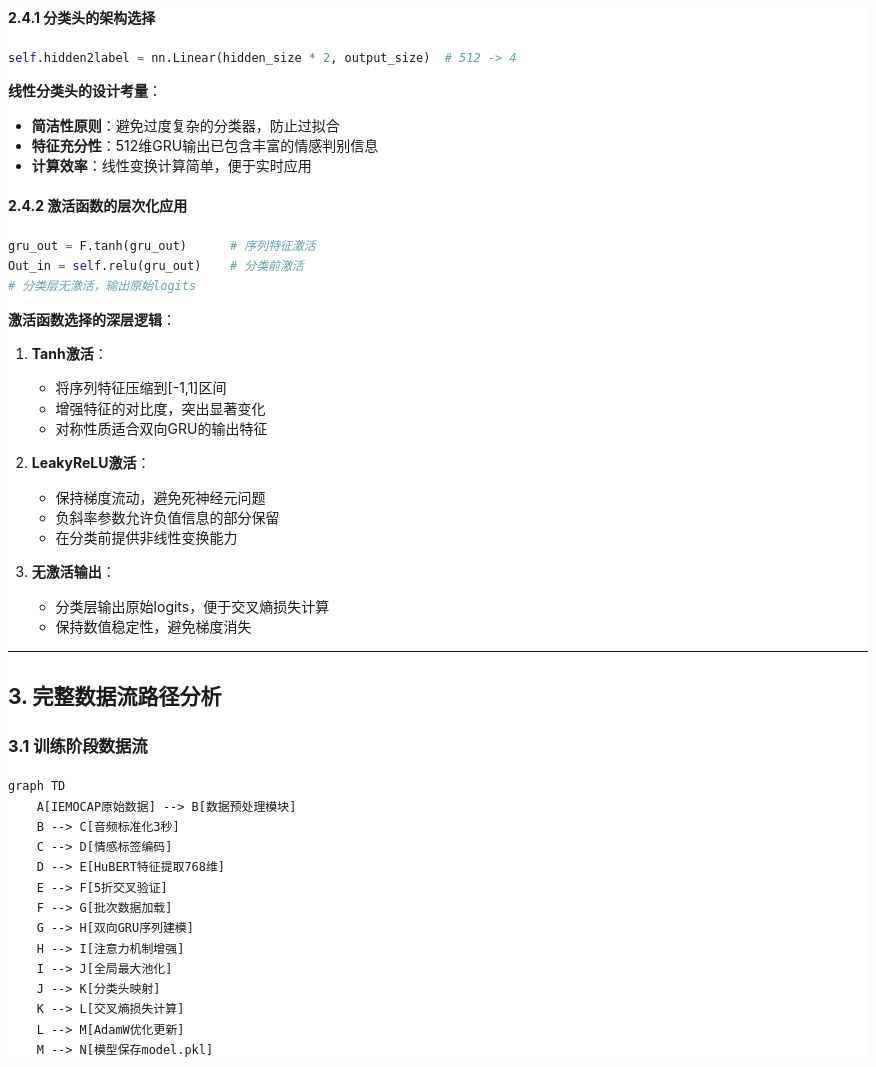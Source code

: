 #### 2.4.1 分类头的架构选择

```python
self.hidden2label = nn.Linear(hidden_size * 2, output_size)  # 512 -> 4
```

**线性分类头的设计考量**：
- **简洁性原则**：避免过度复杂的分类器，防止过拟合
- **特征充分性**：512维GRU输出已包含丰富的情感判别信息
- **计算效率**：线性变换计算简单，便于实时应用

#### 2.4.2 激活函数的层次化应用

```python
gru_out = F.tanh(gru_out)      # 序列特征激活
Out_in = self.relu(gru_out)    # 分类前激活
# 分类层无激活，输出原始logits
```

**激活函数选择的深层逻辑**：

1. **Tanh激活**：
   - 将序列特征压缩到[-1,1]区间
   - 增强特征的对比度，突出显著变化
   - 对称性质适合双向GRU的输出特征

2. **LeakyReLU激活**：
   - 保持梯度流动，避免死神经元问题
   - 负斜率参数允许负值信息的部分保留
   - 在分类前提供非线性变换能力

3. **无激活输出**：
   - 分类层输出原始logits，便于交叉熵损失计算
   - 保持数值稳定性，避免梯度消失

---

## 3. 完整数据流路径分析

### 3.1 训练阶段数据流

```mermaid
graph TD
    A[IEMOCAP原始数据] --> B[数据预处理模块]
    B --> C[音频标准化3秒]
    C --> D[情感标签编码]
    D --> E[HuBERT特征提取768维]
    E --> F[5折交叉验证]
    F --> G[批次数据加载]
    G --> H[双向GRU序列建模]
    H --> I[注意力机制增强]
    I --> J[全局最大池化]
    J --> K[分类头映射]
    K --> L[交叉熵损失计算]
    L --> M[AdamW优化更新]
    M --> N[模型保存model.pkl]
```

